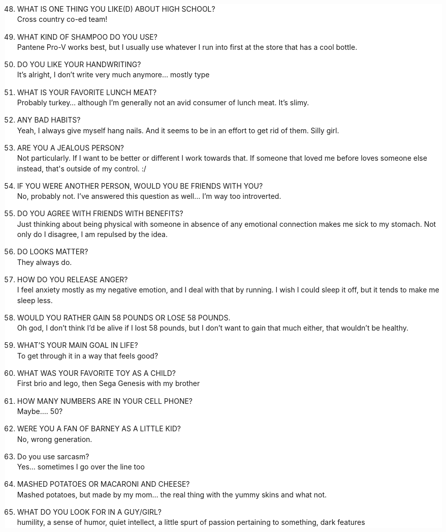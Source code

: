 48. WHAT IS ONE THING YOU LIKE(D) ABOUT HIGH SCHOOL?  
 Cross country co-ed team!

49. WHAT KIND OF SHAMPOO DO YOU USE?  
 Pantene Pro-V works best, but I usually use whatever I run into first at the store that has a cool bottle.

50. DO YOU LIKE YOUR HANDWRITING?  
 It’s alright, I don’t write very much anymore… mostly type

51. WHAT IS YOUR FAVORITE LUNCH MEAT?  
 Probably turkey… although I’m generally not an avid consumer of lunch meat. It’s slimy.

52. ANY BAD HABITS?  
 Yeah, I always give myself hang nails. And it seems to be in an effort to get rid of them. Silly girl.

53. ARE YOU A JEALOUS PERSON?  
 Not particularly. If I want to be better or different I work towards that. If someone that loved me before loves someone else instead, that's outside of my control. :/

54. IF YOU WERE ANOTHER PERSON, WOULD YOU BE FRIENDS WITH YOU?  
 No, probably not. I’ve answered this question as well… I’m way too introverted.

55. DO YOU AGREE WITH FRIENDS WITH BENEFITS?  
 Just thinking about being physical with someone in absence of any emotional connection makes me sick to my stomach. Not only do I disagree, I am repulsed by the idea.

56. DO LOOKS MATTER?  
 They always do.

57. HOW DO YOU RELEASE ANGER?  
 I feel anxiety mostly as my negative emotion, and I deal with that by running. I wish I could sleep it off, but it tends to make me sleep less.

58. WOULD YOU RATHER GAIN 58 POUNDS OR LOSE 58 POUNDS.  
    Oh god, I don’t think I’d be alive if I lost 58 pounds, but I don’t want to gain that much either, that wouldn’t be healthy.

59. WHAT’S YOUR MAIN GOAL IN LIFE?  
 To get through it in a way that feels good?

60. WHAT WAS YOUR FAVORITE TOY AS A CHILD?  
 First brio and lego, then Sega Genesis with my brother

61. HOW MANY NUMBERS ARE IN YOUR CELL PHONE?  
 Maybe…. 50?

62. WERE YOU A FAN OF BARNEY AS A LITTLE KID?  
   No, wrong generation.

63. Do you use sarcasm?  
 Yes… sometimes I go over the line too

64. MASHED POTATOES OR MACARONI AND CHEESE?  
 Mashed potatoes, but made by my mom… the real thing with the yummy skins and what not.

65. WHAT DO YOU LOOK FOR IN A GUY/GIRL?  
 humility, a sense of humor, quiet intellect, a little spurt of passion pertaining to something, dark features
